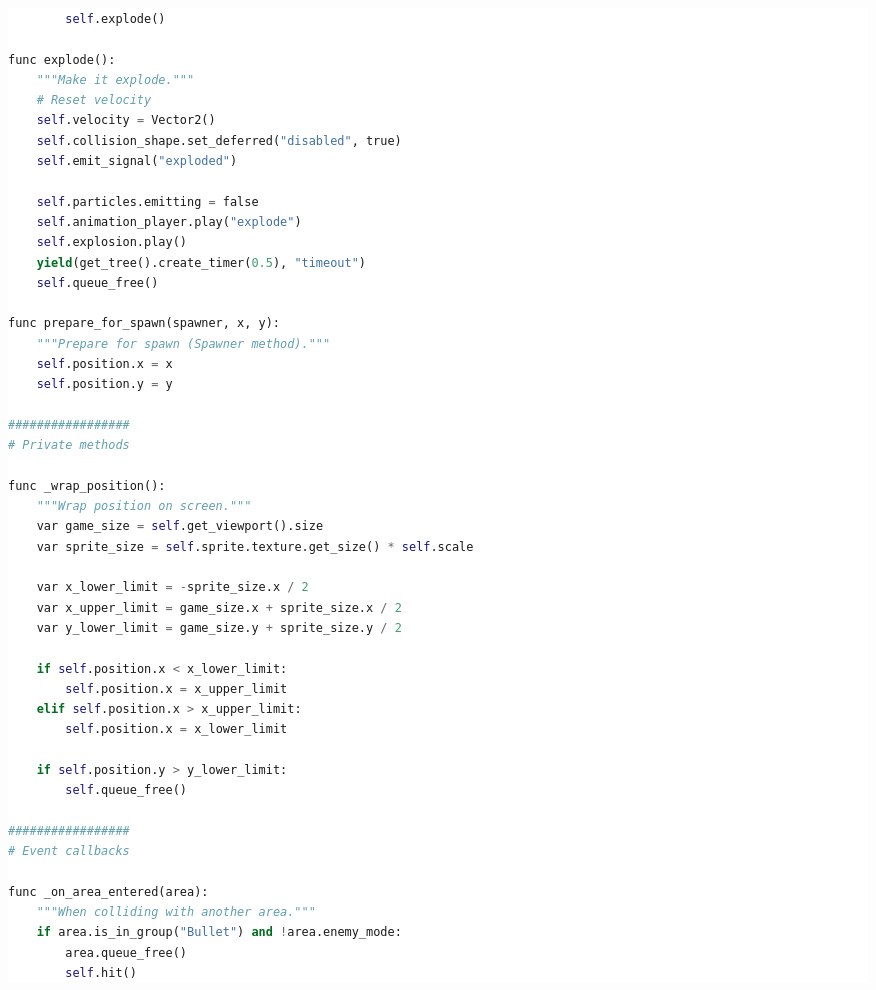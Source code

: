 ```py
        self.explode()

func explode():
    """Make it explode."""
    # Reset velocity
    self.velocity = Vector2()
    self.collision_shape.set_deferred("disabled", true)
    self.emit_signal("exploded")

    self.particles.emitting = false
    self.animation_player.play("explode")
    self.explosion.play()
    yield(get_tree().create_timer(0.5), "timeout")
    self.queue_free()

func prepare_for_spawn(spawner, x, y):
    """Prepare for spawn (Spawner method)."""
    self.position.x = x
    self.position.y = y

#################
# Private methods

func _wrap_position():
    """Wrap position on screen."""
    var game_size = self.get_viewport().size
    var sprite_size = self.sprite.texture.get_size() * self.scale

    var x_lower_limit = -sprite_size.x / 2
    var x_upper_limit = game_size.x + sprite_size.x / 2
    var y_lower_limit = game_size.y + sprite_size.y / 2

    if self.position.x < x_lower_limit:
        self.position.x = x_upper_limit
    elif self.position.x > x_upper_limit:
        self.position.x = x_lower_limit

    if self.position.y > y_lower_limit:
        self.queue_free()

#################
# Event callbacks

func _on_area_entered(area):
    """When colliding with another area."""
    if area.is_in_group("Bullet") and !area.enemy_mode:
        area.queue_free()
        self.hit()

```
